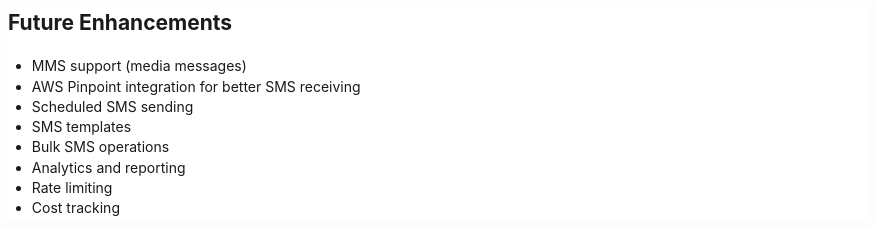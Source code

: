 ## Future Enhancements

- MMS support (media messages)
- AWS Pinpoint integration for better SMS receiving
- Scheduled SMS sending
- SMS templates
- Bulk SMS operations
- Analytics and reporting
- Rate limiting
- Cost tracking
